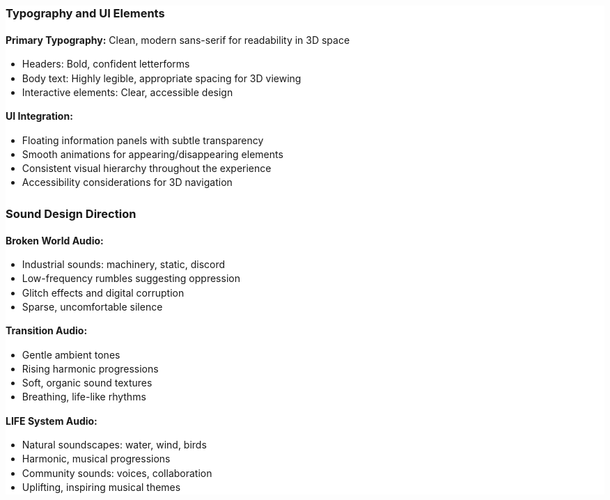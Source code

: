 ### Typography and UI Elements

**Primary Typography:** Clean, modern sans-serif for readability in 3D space
- Headers: Bold, confident letterforms
- Body text: Highly legible, appropriate spacing for 3D viewing
- Interactive elements: Clear, accessible design

**UI Integration:**
- Floating information panels with subtle transparency
- Smooth animations for appearing/disappearing elements
- Consistent visual hierarchy throughout the experience
- Accessibility considerations for 3D navigation

### Sound Design Direction

**Broken World Audio:**
- Industrial sounds: machinery, static, discord
- Low-frequency rumbles suggesting oppression
- Glitch effects and digital corruption
- Sparse, uncomfortable silence

**Transition Audio:**
- Gentle ambient tones
- Rising harmonic progressions
- Soft, organic sound textures
- Breathing, life-like rhythms

**LIFE System Audio:**
- Natural soundscapes: water, wind, birds
- Harmonic, musical progressions
- Community sounds: voices, collaboration
- Uplifting, inspiring musical themes

